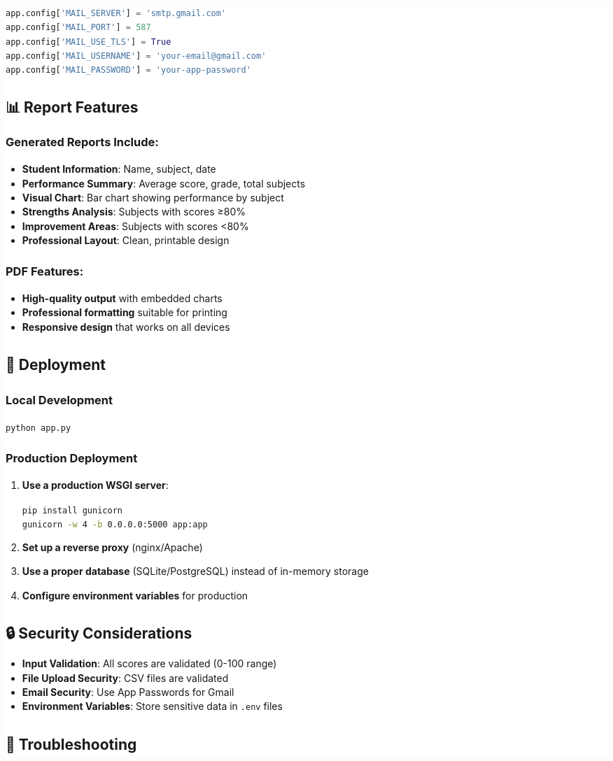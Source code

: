 ```python
app.config['MAIL_SERVER'] = 'smtp.gmail.com'
app.config['MAIL_PORT'] = 587
app.config['MAIL_USE_TLS'] = True
app.config['MAIL_USERNAME'] = 'your-email@gmail.com'
app.config['MAIL_PASSWORD'] = 'your-app-password'
```

## 📊 Report Features

### Generated Reports Include:
- **Student Information**: Name, subject, date
- **Performance Summary**: Average score, grade, total subjects
- **Visual Chart**: Bar chart showing performance by subject
- **Strengths Analysis**: Subjects with scores ≥80%
- **Improvement Areas**: Subjects with scores <80%
- **Professional Layout**: Clean, printable design

### PDF Features:
- **High-quality output** with embedded charts
- **Professional formatting** suitable for printing
- **Responsive design** that works on all devices

## 🚀 Deployment

### Local Development
```bash
python app.py
```

### Production Deployment
1. **Use a production WSGI server**:
   ```bash
   pip install gunicorn
   gunicorn -w 4 -b 0.0.0.0:5000 app:app
   ```

2. **Set up a reverse proxy** (nginx/Apache)

3. **Use a proper database** (SQLite/PostgreSQL) instead of in-memory storage

4. **Configure environment variables** for production

## 🔒 Security Considerations

- **Input Validation**: All scores are validated (0-100 range)
- **File Upload Security**: CSV files are validated
- **Email Security**: Use App Passwords for Gmail
- **Environment Variables**: Store sensitive data in `.env` files

## 🐛 Troubleshooting
